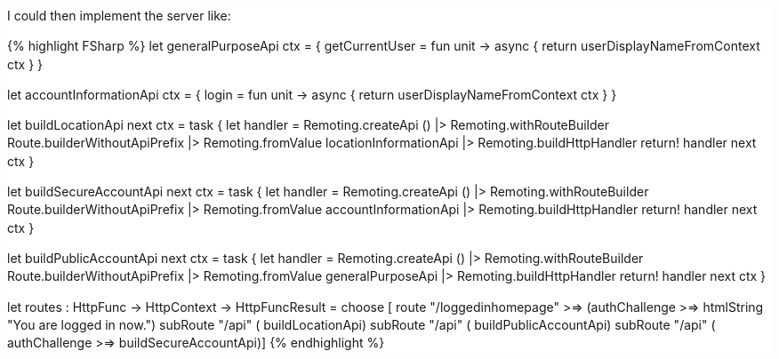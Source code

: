 I could then implement the server like:

{% highlight FSharp %}
let generalPurposeApi ctx =
        {
            getCurrentUser = fun unit -> async { return userDisplayNameFromContext ctx }
        }

let accountInformationApi ctx =
        {
            login = fun unit -> async { return userDisplayNameFromContext ctx }
        }

let buildLocationApi next ctx =
    task {
        let handler =
            Remoting.createApi ()
            |> Remoting.withRouteBuilder Route.builderWithoutApiPrefix
            |> Remoting.fromValue locationInformationApi
            |> Remoting.buildHttpHandler
        return! handler next ctx
    }

let buildSecureAccountApi next ctx =
        task {
            let handler =
                Remoting.createApi ()
                |> Remoting.withRouteBuilder Route.builderWithoutApiPrefix
                |> Remoting.fromValue accountInformationApi
                |> Remoting.buildHttpHandler
            return! handler next ctx
        }
        
let buildPublicAccountApi next ctx =
                task {
                    let handler =
                        Remoting.createApi ()
                        |> Remoting.withRouteBuilder Route.builderWithoutApiPrefix
                        |> Remoting.fromValue generalPurposeApi
                        |> Remoting.buildHttpHandler
                    return! handler next ctx
                }

let routes : HttpFunc -> HttpContext -> HttpFuncResult =
    choose [ route "/loggedinhomepage"
             >=> (authChallenge
                  >=> htmlString "You are logged in now.")
             subRoute "/api" ( buildLocationApi)
             subRoute "/api" ( buildPublicAccountApi)
             subRoute "/api" ( authChallenge >=> buildSecureAccountApi)]
{% endhighlight %}
